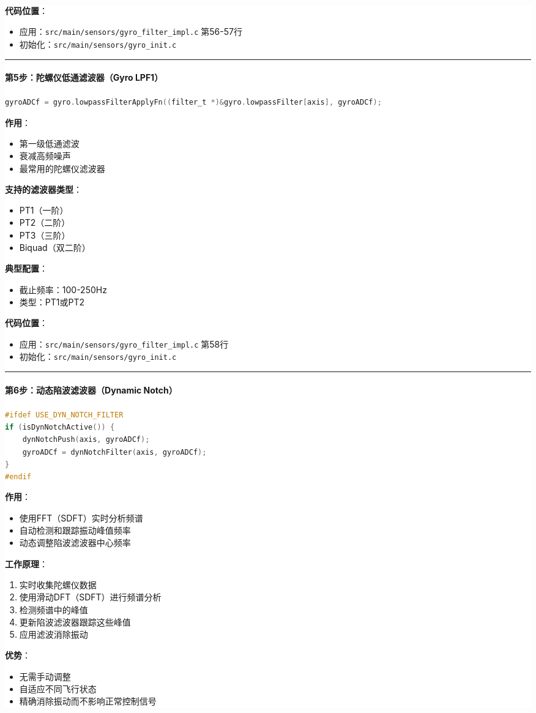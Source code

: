 **代码位置**：
- 应用：`src/main/sensors/gyro_filter_impl.c` 第56-57行
- 初始化：`src/main/sensors/gyro_init.c`

---

#### 第5步：陀螺仪低通滤波器（Gyro LPF1）
```c
gyroADCf = gyro.lowpassFilterApplyFn((filter_t *)&gyro.lowpassFilter[axis], gyroADCf);
```

**作用**：
- 第一级低通滤波
- 衰减高频噪声
- 最常用的陀螺仪滤波器

**支持的滤波器类型**：
- PT1（一阶）
- PT2（二阶）
- PT3（三阶）
- Biquad（双二阶）

**典型配置**：
- 截止频率：100-250Hz
- 类型：PT1或PT2

**代码位置**：
- 应用：`src/main/sensors/gyro_filter_impl.c` 第58行
- 初始化：`src/main/sensors/gyro_init.c`

---

#### 第6步：动态陷波滤波器（Dynamic Notch）
```c
#ifdef USE_DYN_NOTCH_FILTER
if (isDynNotchActive()) {
    dynNotchPush(axis, gyroADCf);
    gyroADCf = dynNotchFilter(axis, gyroADCf);
}
#endif
```

**作用**：
- 使用FFT（SDFT）实时分析频谱
- 自动检测和跟踪振动峰值频率
- 动态调整陷波滤波器中心频率

**工作原理**：
1. 实时收集陀螺仪数据
2. 使用滑动DFT（SDFT）进行频谱分析
3. 检测频谱中的峰值
4. 更新陷波滤波器跟踪这些峰值
5. 应用滤波消除振动

**优势**：
- 无需手动调整
- 自适应不同飞行状态
- 精确消除振动而不影响正常控制信号
